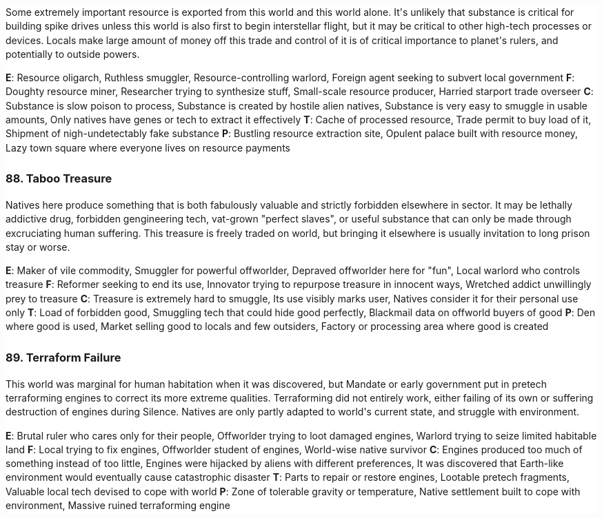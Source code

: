 Some extremely important resource is exported from this world and this world alone. It's unlikely that substance is critical for building spike drives unless this world is also first to begin interstellar flight, but it may be critical to other high-tech processes or devices. Locals make large amount of money off this trade and control of it is of critical importance to planet's rulers, and potentially to outside powers.

**E**: Resource oligarch, Ruthless smuggler, Resource-controlling warlord, Foreign agent seeking to subvert local government
**F**: Doughty resource miner, Researcher trying to synthesize stuff, Small-scale resource producer, Harried starport trade overseer
**C**: Substance is slow poison to process, Substance is created by hostile alien natives, Substance is very easy to smuggle in usable amounts, Only natives have genes or tech to extract it effectively
**T**: Cache of processed resource, Trade permit to buy load of it, Shipment of nigh-undetectably fake substance
**P**: Bustling resource extraction site, Opulent palace built with resource money, Lazy town square where everyone lives on resource payments

### 88. Taboo Treasure

Natives here produce something that is both fabulously valuable and strictly forbidden elsewhere in sector. It may be lethally addictive drug, forbidden gengineering tech, vat-grown "perfect slaves", or useful substance that can only be made through excruciating human suffering. This treasure is freely traded on world, but bringing it elsewhere is usually invitation to long prison stay or worse.

**E**: Maker of vile commodity, Smuggler for powerful offworlder, Depraved offworlder here for "fun", Local warlord who controls treasure
**F**: Reformer seeking to end its use, Innovator trying to repurpose treasure in innocent ways, Wretched addict unwillingly prey to treasure
**C**: Treasure is extremely hard to smuggle, Its use visibly marks user, Natives consider it for their personal use only
**T**: Load of forbidden good, Smuggling tech that could hide good perfectly, Blackmail data on offworld buyers of good
**P**: Den where good is used, Market selling good to locals and few outsiders, Factory or processing area where good is created

### 89. Terraform Failure

This world was marginal for human habitation when it was discovered, but Mandate or early government put in pretech terraforming engines to correct its more extreme qualities. Terraforming did not entirely work, either failing of its own or suffering destruction of engines during Silence. Natives are only partly adapted to world's current state, and struggle with environment.

**E**: Brutal ruler who cares only for their people, Offworlder trying to loot damaged engines, Warlord trying to seize limited habitable land
**F**: Local trying to fix engines, Offworlder student of engines, World-wise native survivor
**C**: Engines produced too much of something instead of too little, Engines were hijacked by aliens with different preferences, It was discovered that Earth-like environment would eventually cause catastrophic disaster
**T**: Parts to repair or restore engines, Lootable pretech fragments, Valuable local tech devised to cope with world
**P**: Zone of tolerable gravity or temperature, Native settlement built to cope with environment, Massive ruined terraforming engine
